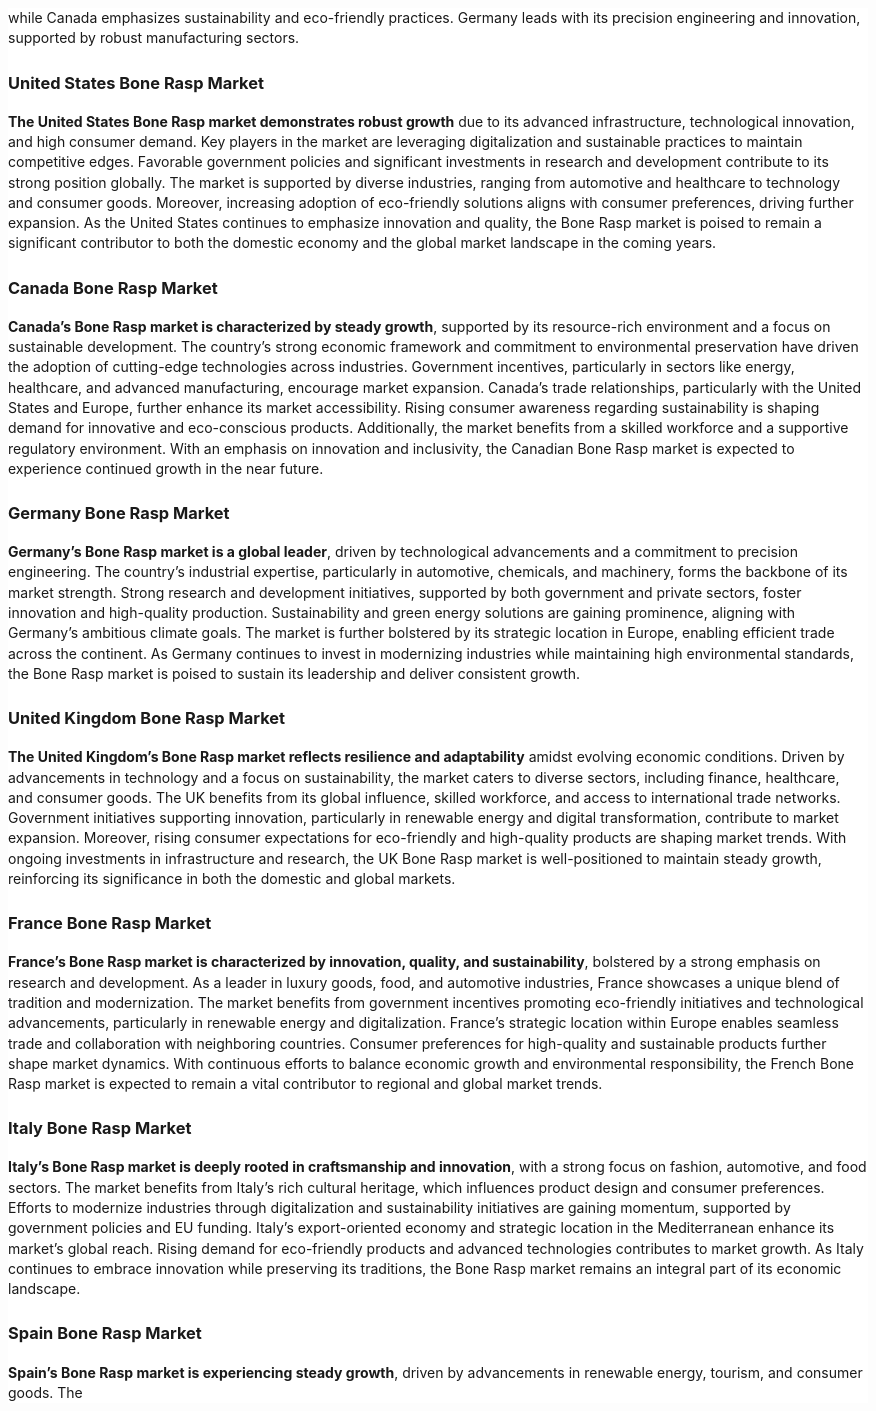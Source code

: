 while Canada emphasizes sustainability and eco-friendly practices. Germany leads with its precision engineering and innovation, supported by robust manufacturing sectors.</span></em></p></blockquote><h3><strong>United States Bone Rasp Market</strong></h3><p><strong>The United States Bone Rasp market demonstrates robust growth</strong> due to its advanced infrastructure, technological innovation, and high consumer demand. Key players in the market are leveraging digitalization and sustainable practices to maintain competitive edges. Favorable government policies and significant investments in research and development contribute to its strong position globally. The market is supported by diverse industries, ranging from automotive and healthcare to technology and consumer goods. Moreover, increasing adoption of eco-friendly solutions aligns with consumer preferences, driving further expansion. As the United States continues to emphasize innovation and quality, the Bone Rasp market is poised to remain a significant contributor to both the domestic economy and the global market landscape in the coming years.</p><h3><strong>Canada Bone Rasp Market</strong></h3><p><strong>Canada&rsquo;s Bone Rasp market is characterized by steady growth</strong>, supported by its resource-rich environment and a focus on sustainable development. The country&rsquo;s strong economic framework and commitment to environmental preservation have driven the adoption of cutting-edge technologies across industries. Government incentives, particularly in sectors like energy, healthcare, and advanced manufacturing, encourage market expansion. Canada&rsquo;s trade relationships, particularly with the United States and Europe, further enhance its market accessibility. Rising consumer awareness regarding sustainability is shaping demand for innovative and eco-conscious products. Additionally, the market benefits from a skilled workforce and a supportive regulatory environment. With an emphasis on innovation and inclusivity, the Canadian Bone Rasp market is expected to experience continued growth in the near future.</p><h3><strong>Germany Bone Rasp Market</strong></h3><p><strong>Germany&rsquo;s Bone Rasp market is a global leader</strong>, driven by technological advancements and a commitment to precision engineering. The country&rsquo;s industrial expertise, particularly in automotive, chemicals, and machinery, forms the backbone of its market strength. Strong research and development initiatives, supported by both government and private sectors, foster innovation and high-quality production. Sustainability and green energy solutions are gaining prominence, aligning with Germany&rsquo;s ambitious climate goals. The market is further bolstered by its strategic location in Europe, enabling efficient trade across the continent. As Germany continues to invest in modernizing industries while maintaining high environmental standards, the Bone Rasp market is poised to sustain its leadership and deliver consistent growth.</p><h3><strong>United Kingdom Bone Rasp Market</strong></h3><p><strong>The United Kingdom&rsquo;s Bone Rasp market reflects resilience and adaptability</strong> amidst evolving economic conditions. Driven by advancements in technology and a focus on sustainability, the market caters to diverse sectors, including finance, healthcare, and consumer goods. The UK benefits from its global influence, skilled workforce, and access to international trade networks. Government initiatives supporting innovation, particularly in renewable energy and digital transformation, contribute to market expansion. Moreover, rising consumer expectations for eco-friendly and high-quality products are shaping market trends. With ongoing investments in infrastructure and research, the UK Bone Rasp market is well-positioned to maintain steady growth, reinforcing its significance in both the domestic and global markets.</p><h3><strong>France Bone Rasp Market</strong></h3><p><strong>France&rsquo;s Bone Rasp market is characterized by innovation, quality, and sustainability</strong>, bolstered by a strong emphasis on research and development. As a leader in luxury goods, food, and automotive industries, France showcases a unique blend of tradition and modernization. The market benefits from government incentives promoting eco-friendly initiatives and technological advancements, particularly in renewable energy and digitalization. France&rsquo;s strategic location within Europe enables seamless trade and collaboration with neighboring countries. Consumer preferences for high-quality and sustainable products further shape market dynamics. With continuous efforts to balance economic growth and environmental responsibility, the French Bone Rasp market is expected to remain a vital contributor to regional and global market trends.</p><h3><strong>Italy Bone Rasp Market</strong></h3><p><strong>Italy&rsquo;s Bone Rasp market is deeply rooted in craftsmanship and innovation</strong>, with a strong focus on fashion, automotive, and food sectors. The market benefits from Italy&rsquo;s rich cultural heritage, which influences product design and consumer preferences. Efforts to modernize industries through digitalization and sustainability initiatives are gaining momentum, supported by government policies and EU funding. Italy&rsquo;s export-oriented economy and strategic location in the Mediterranean enhance its market&rsquo;s global reach. Rising demand for eco-friendly products and advanced technologies contributes to market growth. As Italy continues to embrace innovation while preserving its traditions, the Bone Rasp market remains an integral part of its economic landscape.</p><h3><strong>Spain Bone Rasp Market</strong></h3><p><strong>Spain&rsquo;s Bone Rasp market is experiencing steady growth</strong>, driven by advancements in renewable energy, tourism, and consumer goods. The